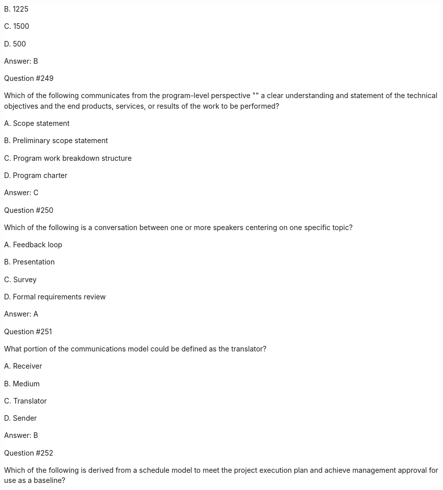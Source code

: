 B. 1225

C. 1500

D. 500

Answer: B



Question #249 

Which of the following communicates from the program-level perspective "" a clear understanding and statement of the technical objectives and the end products,
services, or results of the work to be performed?


A. Scope statement

B. Preliminary scope statement

C. Program work breakdown structure

D. Program charter

Answer: C



Question #250 

Which of the following is a conversation between one or more speakers centering on one specific topic?


A. Feedback loop

B. Presentation

C. Survey

D. Formal requirements review

Answer: A





Question #251 

What portion of the communications model could be defined as the translator?


A. Receiver

B. Medium

C. Translator

D. Sender

Answer: B



Question #252 

Which of the following is derived from a schedule model to meet the project execution plan and achieve management approval for use as a baseline?
